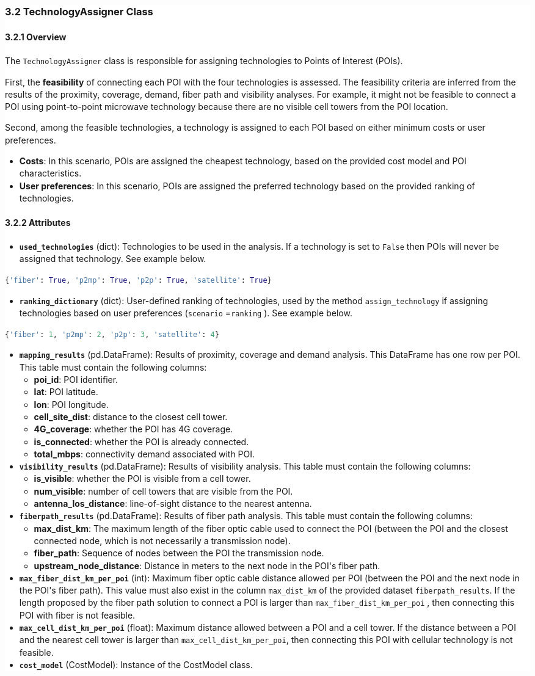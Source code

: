 ### 3.2 TechnologyAssigner Class

#### 3.2.1 Overview

The `TechnologyAssigner` class is responsible for assigning technologies to Points of Interest (POIs).

First, the **feasibility** of connecting each POI with the four technologies is assessed. The feasibility criteria are inferred from the results of the proximity, coverage, demand, fiber path and visibility analyses. For example, it might not be feasible to connect a POI using point-to-point microwave technology because there are no visible cell towers from the POI location.

Second, among the feasible technologies, a technology is assigned to each POI based on either minimum costs or user preferences.

- **Costs**: In this scenario, POIs are assigned the cheapest technology, based on the provided cost model and POI characteristics.
- **User preferences**: In this scenario, POIs are assigned the preferred technology based on the provided ranking of technologies.

#### 3.2.2 Attributes

*   **`used_technologies`** (dict): Technologies to be used in the analysis. If a technology is set to `False` then POIs will never be assigned that technology. See example below.

```python
{'fiber': True, 'p2mp': True, 'p2p': True, 'satellite': True}
```

*   **`ranking_dictionary`** (dict): User-defined ranking of technologies, used by the method `assign_technology` if assigning technologies based on user preferences (`scenario` =`ranking` ). See example below.

```python
{'fiber': 1, 'p2mp': 2, 'p2p': 3, 'satellite': 4}
```

*   **`mapping_results`** (pd.DataFrame): Results of proximity, coverage and demand analysis. This DataFrame has one row per POI. This table must contain the following columns:
    *   **poi\_id**: POI identifier.
    *   **lat**: POI latitude.
    *   **lon**: POI longitude.
    *   **cell\_site\_dist**: distance to the closest cell tower.
    *   **4G\_coverage**: whether the POI has 4G coverage.
    *   **is\_connected**: whether the POI is already connected.
    *   **total\_mbps**: connectivity demand associated with POI.
*   **`visibility_results`** (pd.DataFrame): Results of visibility analysis. This table must contain the following columns:
    *   **is\_visible**: whether the POI is visible from a cell tower.
    *   **num\_visible**: number of cell towers that are visible from the POI.
    *   **antenna\_los\_distance**: line-of-sight distance to the nearest antenna.
*   **`fiberpath_results`** (pd.DataFrame): Results of fiber path analysis. This table must contain the following columns:
    *   **max\_dist\_km**: The maximum length of the fiber optic cable used to connect the POI (between the POI and the closest connected node, which is not necessarily a transmission node).
    *   **fiber\_path**: Sequence of nodes between the POI the transmission node.
    *   **upstream\_node\_distance**: Distance in meters to the next node in the POI's fiber path.
*   **`max_fiber_dist_km_per_poi`** (int): Maximum fiber optic cable distance allowed per POI (between the POI and the next node in the POI's fiber path). This value must also exist in the column `max_dist_km` of the provided dataset `fiberpath_results`. If the length proposed by the fiber path solution to connect a POI is larger than `max_fiber_dist_km_per_poi` , then connecting this POI with fiber is not feasible.
*   **`max_cell_dist_km_per_poi`** (float): Maximum distance allowed between a POI and a cell tower. If the distance between a POI and the nearest cell tower is larger than `max_cell_dist_km_per_poi`, then connecting this POI with cellular technology is not feasible.
*   **`cost_model`** (CostModel): Instance of the CostModel class.
